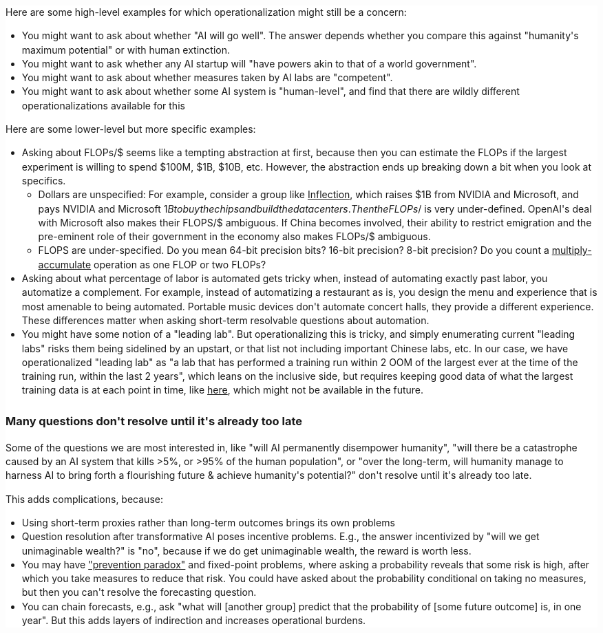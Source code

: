 Here are some high-level examples for which operationalization might still be a concern:

- You might want to ask about whether "AI will go well". The answer depends whether you compare this against "humanity's maximum potential" or with human extinction. 
- You might want to ask whether any AI startup will "have powers akin to that of a world government".
- You might want to ask about whether measures taken by AI labs are "competent".
- You might want to ask about whether some AI system is "human-level", and find that there are wildly different operationalizations available for this

Here are some lower-level but more specific examples:

- Asking about FLOPs/$ seems like a tempting abstraction at first, because then you can estimate the FLOPs if the largest experiment is willing to spend $100M, $1B, $10B, etc. However, the abstraction ends up breaking down a bit when you look at specifics. 
  - Dollars are unspecified: For example, consider a group like [Inflection](https://www.reuters.com/technology/inflection-ai-raises-13-bln-funding-microsoft-others-2023-06-29/), which raises $1B from NVIDIA and Microsoft, and pays NVIDIA and Microsoft $1B to buy the chips and build the datacenters. Then the FLOPs/$ is very under-defined. OpenAI's deal with Microsoft also makes their FLOPS/$ ambiguous. If China becomes involved, their ability to restrict emigration and the pre-eminent role of their government in the economy also makes FLOPs/$ ambiguous.
  - FLOPS are under-specified. Do you mean 64-bit precision bits? 16-bit precision? 8-bit precision? Do you count a [multiply-accumulate](https://wikiless.nunosempere.com/wiki/Multiply%E2%80%93accumulate_operation?lang=en) operation as one FLOP or two FLOPs?
- Asking about what percentage of labor is automated gets tricky when, instead of automating exactly past labor, you automatize a complement. For example, instead of automatizing a restaurant as is, you design the menu and experience that is most amenable to being automated. Portable music devices don't automate concert halls, they provide a different experience. These differences matter when asking short-term resolvable questions about automation.
- You might have some notion of a "leading lab". But operationalizing this is tricky, and simply enumerating current "leading labs" risks them being sidelined by an upstart, or that list not including important Chinese labs, etc. In our case, we have operationalized "leading lab" as "a lab that has performed a training run within 2 OOM of the largest ever at the time of the training run, within the last 2 years", which leans on the inclusive side, but requires keeping good data of what the largest training data is at each point in time, like [here](https://epochai.org/research/ml-trends), which might not be available in the future.

### Many questions don't resolve until it's already too late

Some of the questions we are most interested in, like "will AI permanently disempower humanity", "will there be a catastrophe caused by an AI system that kills >5%, or >95% of the human population", or "over the long-term, will humanity manage to harness AI to bring forth a flourishing future & achieve humanity's potential?" don't resolve until it's already too late.

This adds complications, because:

- Using short-term proxies rather than long-term outcomes brings its own problems
- Question resolution after transformative AI poses incentive problems. E.g., the answer incentivized by "will we get unimaginable wealth?" is "no", because if we do get unimaginable wealth, the reward is worth less. 
- You may have ["prevention paradox"](https://en.wikipedia.org/wiki/Prevention_paradox) and fixed-point problems, where asking a probability reveals that some risk is high, after which you take measures to reduce that risk. You could have asked about the probability conditional on taking no measures, but then you can't resolve the forecasting question.
- You can chain forecasts, e.g., ask "what will [another group] predict that the probability of [some future outcome] is, in one year". But this adds layers of indirection and increases operational burdens.


[^kuhn]: To spell this out more clearly, Kuhn was looking at the structure of scientific revolutions, and he notices that you have these "paradigm changes" every now in a while. As a naïve Bayesian, those paradigm changes are kinda confusing, and shouldn't have any special status. You should just have hypotheses, and they should just rise and fall in likelihood according to Bayes rule. But as a Bayesian who knows he has finite compute/memory, you can think of Kuhnian revolutions as encountering a true hypothesis which was outside your previous hypothesis space, and having to recalculate. On this topic, see [Just-in-time Bayesianism](https://nunosempere.com/blog/2023/02/04/just-in-time-bayesianism/) or [A computable version of Solomonoff induction](https://nunosempere.com/blog/2023/03/01/computable-solomonoff/).
[^tetlock]: Back in the day, Tetlock received a [grant](https://www.openphilanthropy.org/grants/university-of-pennsylvania-philip-tetlock-on-forecasting/#2-about-the-grant) to "systematically convert vague predictions made by prominent pundits into explicit numerical forecasts", but I haven't been able to track what happened to it, and I suspect it never happened.